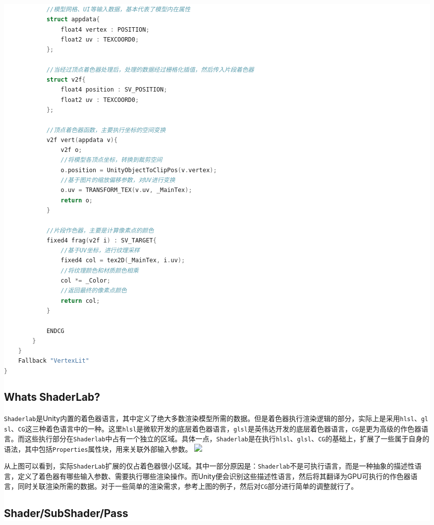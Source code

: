```c++
			//模型网格、UI等输入数据，基本代表了模型内在属性
			struct appdata{
				float4 vertex : POSITION;
				float2 uv : TEXCOORD0;
			};

			//当经过顶点着色器处理后，处理的数据经过栅格化插值，然后传入片段着色器
			struct v2f{
				float4 position : SV_POSITION;
				float2 uv : TEXCOORD0;
			};

			//顶点着色器函数，主要执行坐标的空间变换
			v2f vert(appdata v){
				v2f o;
				//将模型各顶点坐标，转换到裁剪空间
				o.position = UnityObjectToClipPos(v.vertex);
				//基于图片的缩放偏移参数，对UV进行变换
				o.uv = TRANSFORM_TEX(v.uv, _MainTex);
				return o;
			}

			//片段作色器，主要是计算像素点的颜色
			fixed4 frag(v2f i) : SV_TARGET{
			    //基于UV坐标，进行纹理采样
				fixed4 col = tex2D(_MainTex, i.uv);
				//将纹理颜色和材质颜色相乘
				col *= _Color;
				//返回最终的像素点颜色
				return col;
			}

			ENDCG
		}
	}
	Fallback "VertexLit"
}
```

## Whats ShaderLab?

`Shaderlab`是Unity内置的着色器语言，其中定义了绝大多数渲染模型所需的数据。但是着色器执行渲染逻辑的部分，实际上是采用`hlsl`、`glsl`、`CG`这三种着色语言中的一种。这里`hlsl`是微软开发的底层着色器语言，`glsl`是英伟达开发的底层着色器语言，`CG`是更为高级的作色器语言。而这些执行部分在`Shaderlab`中占有一个独立的区域。具体一点，`Shaderlab`是在执行`hlsl`、`glsl`、`CG`的基础上，扩展了一些属于自身的语法，其中包括`Properties`属性块，用来关联外部输入参数。
![](https://www.ronja-tutorials.com/assets/images/posts/002/LanguageAreas.png)

从上图可以看到，实际`ShaderLab`扩展的仅占着色器很小区域。其中一部分原因是：`Shaderlab`不是可执行语言，而是一种抽象的描述性语言，定义了着色器有哪些输入参数、需要执行哪些渲染操作。而Unity便会识别这些描述性语言，然后将其翻译为GPU可执行的作色器语言，同时关联渲染所需的数据。对于一些简单的渲染需求，参考上图的例子，然后对`CG`部分进行简单的调整就行了。

## Shader/SubShader/Pass
